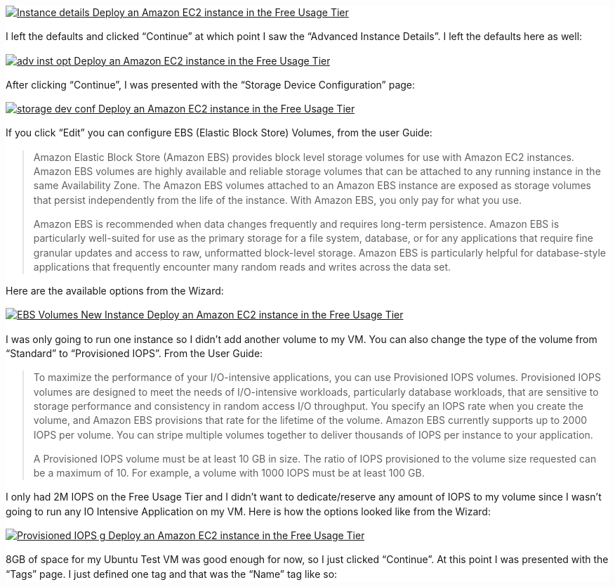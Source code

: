 <p><a href="http://virtuallyhyper.com/wp-content/uploads/2013/03/Instance_details.png" onclick="javascript:_gaq.push(['_trackEvent','outbound-article','http://virtuallyhyper.com/wp-content/uploads/2013/03/Instance_details.png']);"><img src="http://virtuallyhyper.com/wp-content/uploads/2013/03/Instance_details.png" alt="Instance details Deploy an Amazon EC2 instance in the Free Usage Tier" width="859" height="576" class="alignnone size-full wp-image-7855" title="Deploy an Amazon EC2 instance in the Free Usage Tier" /></a></p>
<p>I left the defaults and clicked &#8220;Continue&#8221; at which point I saw the &#8220;Advanced Instance Details&#8221;. I left the defaults here as well:</p>
<p><a href="http://virtuallyhyper.com/wp-content/uploads/2013/03/adv_inst_opt.png" onclick="javascript:_gaq.push(['_trackEvent','outbound-article','http://virtuallyhyper.com/wp-content/uploads/2013/03/adv_inst_opt.png']);"><img src="http://virtuallyhyper.com/wp-content/uploads/2013/03/adv_inst_opt.png" alt="adv inst opt Deploy an Amazon EC2 instance in the Free Usage Tier" width="856" height="571" class="alignnone size-full wp-image-7856" title="Deploy an Amazon EC2 instance in the Free Usage Tier" /></a></p>
<p>After clicking &#8220;Continue&#8221;, I was presented with the &#8220;Storage Device Configuration&#8221; page:</p>
<p><a href="http://virtuallyhyper.com/wp-content/uploads/2013/03/storage_dev_conf.png" onclick="javascript:_gaq.push(['_trackEvent','outbound-article','http://virtuallyhyper.com/wp-content/uploads/2013/03/storage_dev_conf.png']);"><img src="http://virtuallyhyper.com/wp-content/uploads/2013/03/storage_dev_conf.png" alt="storage dev conf Deploy an Amazon EC2 instance in the Free Usage Tier" width="860" height="583" class="alignnone size-full wp-image-7857" title="Deploy an Amazon EC2 instance in the Free Usage Tier" /></a></p>
<p>If you click &#8220;Edit&#8221; you can configure EBS (Elastic Block Store) Volumes, from the user Guide:</p>
<blockquote>
<p>Amazon Elastic Block Store (Amazon EBS) provides block level storage volumes for use with Amazon EC2 instances. Amazon EBS volumes are highly available and reliable storage volumes that can be attached to any running instance in the same Availability Zone. The Amazon EBS volumes attached to an Amazon EBS instance are exposed as storage volumes that persist independently from the life of the instance. With Amazon EBS, you only pay for what you use.</p>
<p>Amazon EBS is recommended when data changes frequently and requires long-term persistence. Amazon EBS is particularly well-suited for use as the primary storage for a file system, database, or for any applications that require fine granular updates and access to raw, unformatted block-level storage. Amazon EBS is particularly helpful for database-style applications that frequently encounter many random reads and writes across the data set.</p>
</blockquote>
<p>Here are the available options from the Wizard:</p>
<p><a href="http://virtuallyhyper.com/wp-content/uploads/2013/03/EBS_Volumes_New_Instance.png" onclick="javascript:_gaq.push(['_trackEvent','outbound-article','http://virtuallyhyper.com/wp-content/uploads/2013/03/EBS_Volumes_New_Instance.png']);"><img src="http://virtuallyhyper.com/wp-content/uploads/2013/03/EBS_Volumes_New_Instance.png" alt="EBS Volumes New Instance Deploy an Amazon EC2 instance in the Free Usage Tier" width="859" height="579" class="alignnone size-full wp-image-7858" title="Deploy an Amazon EC2 instance in the Free Usage Tier" /></a></p>
<p>I was only going to run one instance so I didn&#8217;t add another volume to my VM. You can also change the type of the volume from &#8220;Standard&#8221; to &#8220;Provisioned IOPS&#8221;. From the User Guide:</p>
<blockquote>
<p>To maximize the performance of your I/O-intensive applications, you can use Provisioned IOPS volumes. Provisioned IOPS volumes are designed to meet the needs of I/O-intensive workloads, particularly database workloads, that are sensitive to storage performance and consistency in random access I/O throughput. You specify an IOPS rate when you create the volume, and Amazon EBS provisions that rate for the lifetime of the volume. Amazon EBS currently supports up to 2000 IOPS per volume. You can stripe multiple volumes together to deliver thousands of IOPS per instance to your application.</p>
<p>A Provisioned IOPS volume must be at least 10 GB in size. The ratio of IOPS provisioned to the volume size requested can be a maximum of 10. For example, a volume with 1000 IOPS must be at least 100 GB.</p>
</blockquote>
<p>I only had 2M IOPS on the Free Usage Tier and I didn&#8217;t want to dedicate/reserve any amount of IOPS to my volume since I wasn&#8217;t going to run any IO Intensive Application on my VM. Here is how the options looked like from the Wizard:</p>
<p><a href="http://virtuallyhyper.com/wp-content/uploads/2013/03/Provisioned_IOPS_g.png" onclick="javascript:_gaq.push(['_trackEvent','outbound-article','http://virtuallyhyper.com/wp-content/uploads/2013/03/Provisioned_IOPS_g.png']);"><img src="http://virtuallyhyper.com/wp-content/uploads/2013/03/Provisioned_IOPS_g.png" alt="Provisioned IOPS g Deploy an Amazon EC2 instance in the Free Usage Tier" width="859" height="585" class="alignnone size-full wp-image-7859" title="Deploy an Amazon EC2 instance in the Free Usage Tier" /></a></p>
<p>8GB of space for my Ubuntu Test VM was good enough for now, so I just clicked &#8220;Continue&#8221;. At this point I was presented with the &#8220;Tags&#8221; page. I just defined one tag and that was the &#8220;Name&#8221; tag like so:</p>